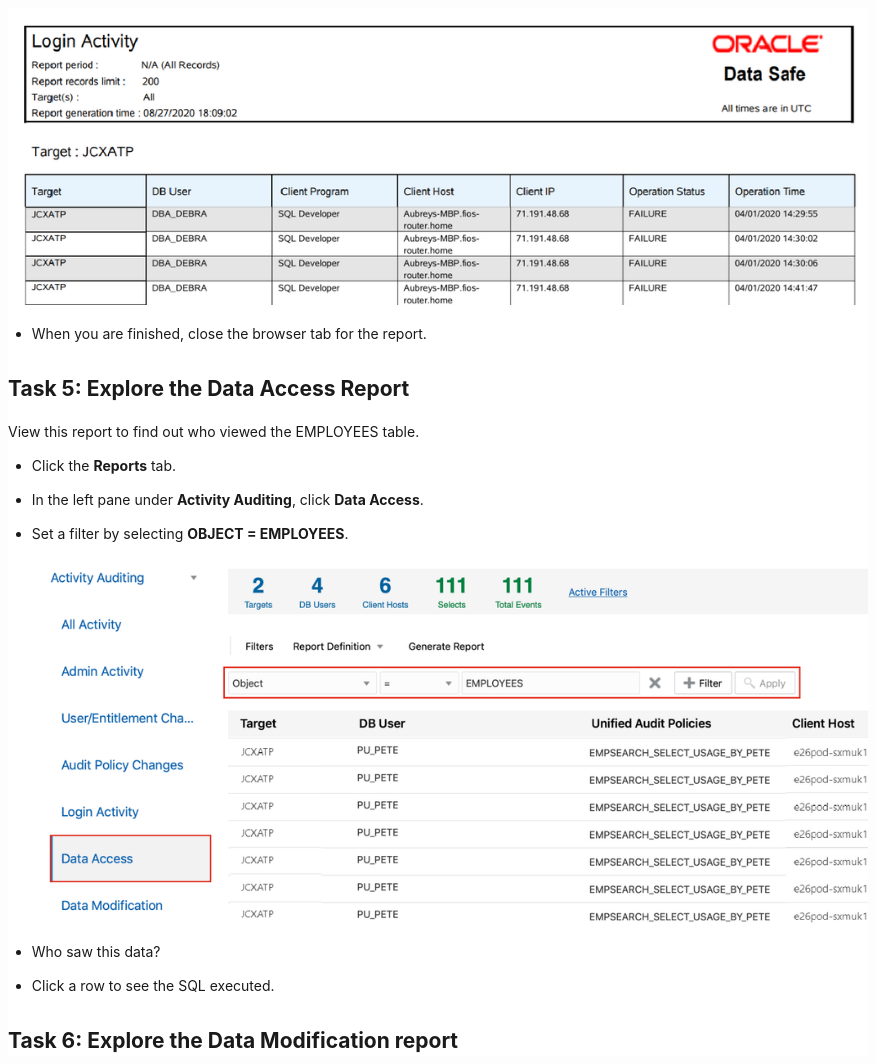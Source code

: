    ![](./images/Img152.png " ")
- When you are finished, close the browser tab for the report.

## Task 5: Explore the Data Access Report

View this report to find out who viewed the EMPLOYEES table.
- Click the **Reports** tab.
- In the left pane under **Activity Auditing**, click **Data Access**.
- Set a filter by selecting **OBJECT = EMPLOYEES**.

   ![](./images/Img153.png " ")
- Who saw this data?
- Click a row to see the SQL executed.

## Task 6: Explore the Data Modification report
